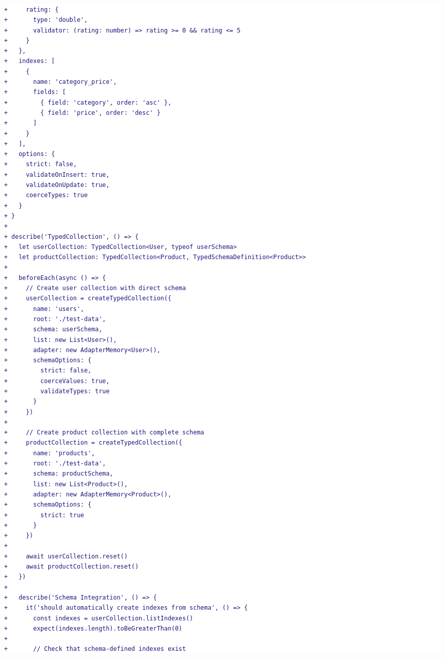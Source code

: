 ```diff
+     rating: {
+       type: 'double',
+       validator: (rating: number) => rating >= 0 && rating <= 5
+     }
+   },
+   indexes: [
+     {
+       name: 'category_price',
+       fields: [
+         { field: 'category', order: 'asc' },
+         { field: 'price', order: 'desc' }
+       ]
+     }
+   ],
+   options: {
+     strict: false,
+     validateOnInsert: true,
+     validateOnUpdate: true,
+     coerceTypes: true
+   }
+ }
+ 
+ describe('TypedCollection', () => {
+   let userCollection: TypedCollection<User, typeof userSchema>
+   let productCollection: TypedCollection<Product, TypedSchemaDefinition<Product>>
+ 
+   beforeEach(async () => {
+     // Create user collection with direct schema
+     userCollection = createTypedCollection({
+       name: 'users',
+       root: './test-data',
+       schema: userSchema,
+       list: new List<User>(),
+       adapter: new AdapterMemory<User>(),
+       schemaOptions: {
+         strict: false,
+         coerceValues: true,
+         validateTypes: true
+       }
+     })
+ 
+     // Create product collection with complete schema
+     productCollection = createTypedCollection({
+       name: 'products',
+       root: './test-data',
+       schema: productSchema,
+       list: new List<Product>(),
+       adapter: new AdapterMemory<Product>(),
+       schemaOptions: {
+         strict: true
+       }
+     })
+ 
+     await userCollection.reset()
+     await productCollection.reset()
+   })
+ 
+   describe('Schema Integration', () => {
+     it('should automatically create indexes from schema', () => {
+       const indexes = userCollection.listIndexes()
+       expect(indexes.length).toBeGreaterThan(0)
+ 
+       // Check that schema-defined indexes exist
```